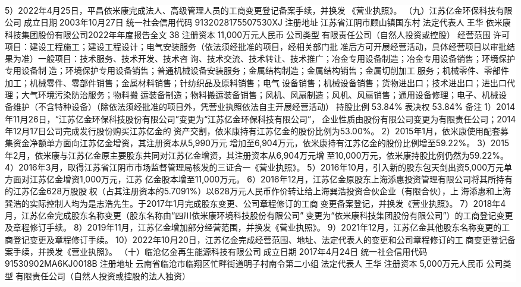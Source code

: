 5）2022年4月25日，平昌依米康完成法人、高级管理人员的工商变更登记备案手续，并换发
《营业执照》。
（九）江苏亿金环保科技有限公司
成立日期
2003年10月27日
统一社会信用代码
9132028175507530XJ
注册地址
江苏省江阴市顾山镇国东村
法定代表人
王华
依米康科技集团股份有限公司2022年年度报告全文
38
注册资本
11,000万元人民币
公司类型
有限责任公司（自然人投资或控股）
经营范围
许可项目：建设工程施工；建设工程设计；电气安装服务（依法须经批准的项目，经相关部门批
准后方可开展经营活动，具体经营项目以审批结果为准）一般项目：技术服务、技术开发、技术咨
询、技术交流、技术转让、技术推广；冶金专用设备制造；冶金专用设备销售；环境保护专用设备制
造；环境保护专用设备销售；普通机械设备安装服务；金属结构制造；金属结构销售；金属切削加工
服务；机械零件、零部件加工；机械零件、零部件销售；金属材料销售；针纺织品及原料销售；电气
设备销售；机械设备销售；货物进出口；技术进出口；进出口代理；大气环境污染防治服务；物料搬
运装备制造；物料搬运装备销售；风机、风扇制造；风机、风扇销售；通用设备修理；电子、机械设
备维护（不含特种设备）（除依法须经批准的项目外，凭营业执照依法自主开展经营活动）
持股比例
53.84%
表决权
53.84%
备注
1）2014年11月26日，“江苏亿金环保科技股份有限公司”变更为“江苏亿金环保科技有限公司”，
企业性质由股份有限公司变更为有限责任公司；2014年12月17日公司完成发行股份购买江苏亿金的
资产交割，依米康持有江苏亿金的股份比例为53.00%。
2）2015年1月，依米康使用配套募集资金净额单方面向江苏亿金增资，其注册资本从5,990万元
增加至6,904万元，依米康持有江苏亿金的股份比例增至59.22%。
3）2015年2月，依米康与江苏亿金原主要股东共同对江苏亿金增资，其注册资本从6,904万元增
至10,000万元，依米康持股比例仍然为59.22%。
4）2016年3月，取得江苏省江阴市市场监督管理局核发的三证合一《营业执照》。
5）2016年10月，引入新的股东包天剑出资5,000万元单方面对江苏亿金增资1,000万元，江苏
亿金股本增至11,000万元。
6）2016年12月，江苏亿金原股东上海添惠投资管理有限公司将其所持有的江苏亿金628万股股
权（占其注册资本的5.7091%）以628万元人民币作价转让给上海巽浩投资合伙企业（有限合伙），上
海添惠和上海巽浩的实际控制人均为是志浩先生。于2017年1月完成股东变更、公司章程修订的工商
变更备案登记，并换发《营业执照》。
7）2018年4月，江苏亿金完成股东名称变更（股东名称由“四川依米康环境科技股份有限公司”
变更为“依米康科技集团股份有限公司”）的工商登记变更及章程修订手续。
8）2019年11月，江苏亿金增加部分经营范围，并换发《营业执照》。
9）2021年12月，江苏亿金其他股东名称变更的工商登记变更及章程修订手续。
10）2022年10月20日，江苏亿金完成经营范围、地址、法定代表人的变更和公司章程修订的工
商变更登记备案手续，并换发《营业执照》。
（十）临沧亿金再生能源科技有限公司
成立日期
2017年4月24日
统一社会信用代码
91530902MA6KJ0018B
注册地址
云南省临沧市临翔区忙畔街道明子村南令第二小组
法定代表人
王华
注册资本
5,000万元人民币
公司类型
有限责任公司（自然人投资或控股的法人独资）